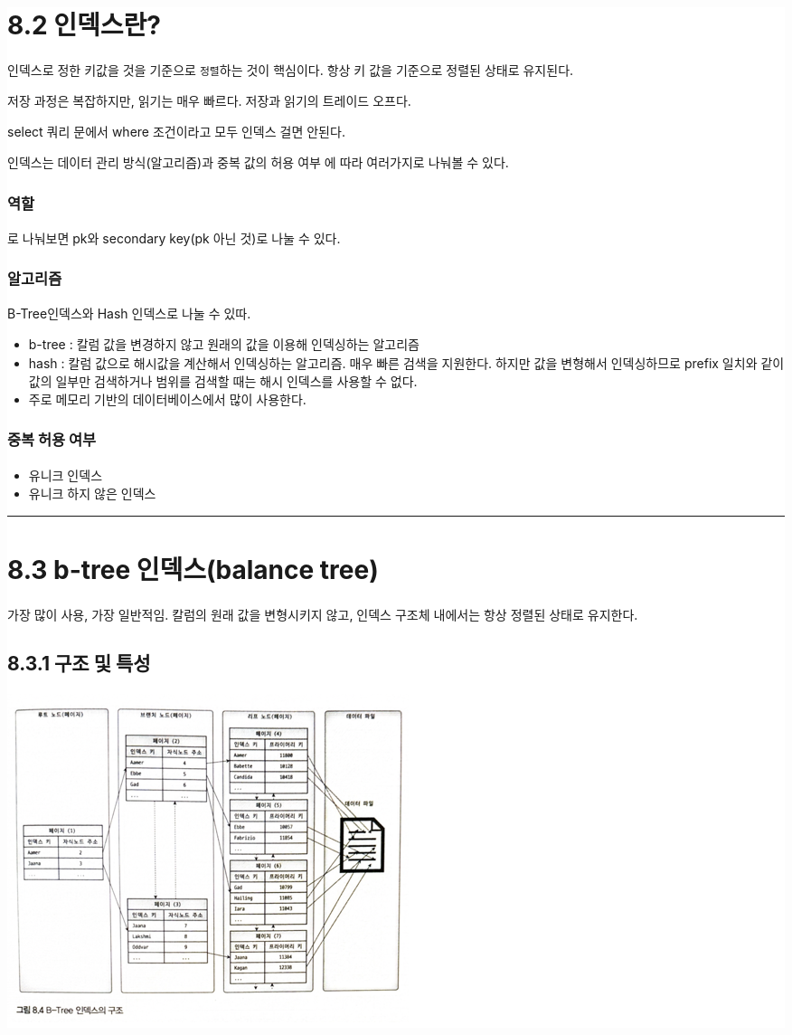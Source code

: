 # 8.2 인덱스란?
인덱스로 정한 키값을 것을 기준으로 `정렬`하는 것이 핵심이다. 항상 키 값을 기준으로 정렬된 상태로 유지된다.

저장 과정은 복잡하지만, 읽기는 매우 빠르다. 저장과 읽기의 트레이드 오프다. 

select 쿼리 문에서 where 조건이라고 모두 인덱스 걸면 안된다.

인덱스는 데이터 관리 방식(알고리즘)과 중복 값의 허용 여부 에 따라 여러가지로 나눠볼 수 있다.

### 역할
로 나눠보면 pk와 secondary key(pk 아닌 것)로 나눌 수 있다.

### 알고리즘 
B-Tree인덱스와 Hash 인덱스로 나눌 수 있따. 

- b-tree : 칼럼 값을 변경하지 않고 원래의 값을 이용해 인덱싱하는 알고리즘
- hash : 칼럼 값으로 해시값을 계산해서 인덱싱하는 알고리즘. 매우 빠른 검색을 지원한다. 
하지만 값을 변형해서 인덱싱하므로 prefix 일치와 같이 값의 일부만 검색하거나 범위를 검색할 때는 해시 인덱스를 사용할 수 없다.
- 주로 메모리 기반의 데이터베이스에서 많이 사용한다.

### 중복 허용 여부
- 유니크 인덱스
- 유니크 하지 않은 인덱스

---
# 8.3 b-tree 인덱스(balance tree)
가장 많이 사용, 가장 일반적임.
칼럼의 원래 값을 변형시키지 않고, 인덱스 구조체 내에서는 항상 정렬된 상태로 유지한다. 

## 8.3.1 구조 및 특성 
![img_2.png](img_2.png)
